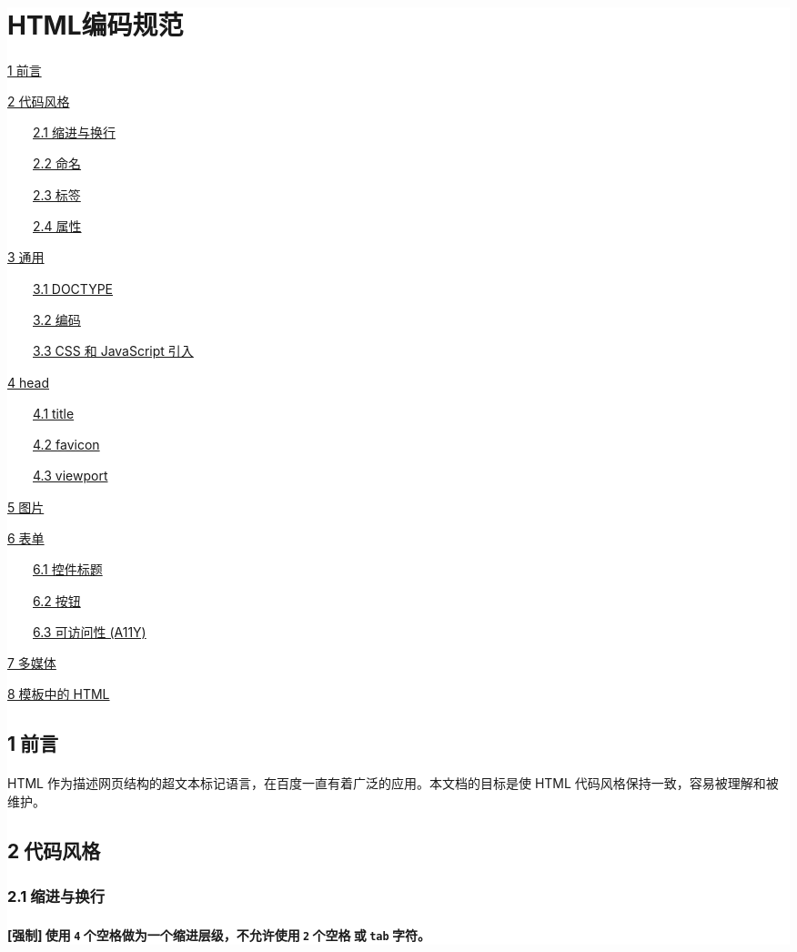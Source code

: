 # HTML编码规范

[1 前言](#user-content-1-%E5%89%8D%E8%A8%80)

[2 代码风格](#user-content-2-%E4%BB%A3%E7%A0%81%E9%A3%8E%E6%A0%BC)

　　[2.1 缩进与换行](#user-content-21-%E7%BC%A9%E8%BF%9B%E4%B8%8E%E6%8D%A2%E8%A1%8C)

　　[2.2 命名](#user-content-22-%E5%91%BD%E5%90%8D)

　　[2.3 标签](#user-content-23-%E6%A0%87%E7%AD%BE)

　　[2.4 属性](#user-content-24-%E5%B1%9E%E6%80%A7)

[3 通用](#user-content-3-%E9%80%9A%E7%94%A8)

　　[3.1 DOCTYPE](#user-content-31-doctype)

　　[3.2 编码](#user-content-32-%E7%BC%96%E7%A0%81)

　　[3.3 CSS 和 JavaScript 引入](#user-content-33-css-%E5%92%8C-javascript-%E5%BC%95%E5%85%A5)

[4 head](#user-content-4-head)

　　[4.1 title](#user-content-41-title)

　　[4.2 favicon](#user-content-42-favicon)

　　[4.3 viewport](#user-content-43-viewport)

[5 图片](#user-content-5-%E5%9B%BE%E7%89%87)

[6 表单](#user-content-6-%E8%A1%A8%E5%8D%95)

　　[6.1 控件标题](#user-content-61-%E6%8E%A7%E4%BB%B6%E6%A0%87%E9%A2%98)

　　[6.2 按钮](#user-content-62-%E6%8C%89%E9%92%AE)

　　[6.3 可访问性 (A11Y)](#user-content-63-%E5%8F%AF%E8%AE%BF%E9%97%AE%E6%80%A7-a11y)

[7 多媒体](#user-content-7-%E5%A4%9A%E5%AA%92%E4%BD%93)

[8 模板中的 HTML](#user-content-8-%E6%A8%A1%E6%9D%BF%E4%B8%AD%E7%9A%84-html)





## 1 前言


HTML 作为描述网页结构的超文本标记语言，在百度一直有着广泛的应用。本文档的目标是使 HTML 代码风格保持一致，容易被理解和被维护。




## 2 代码风格


### 2.1 缩进与换行


#### [强制] 使用 `4` 个空格做为一个缩进层级，不允许使用 `2` 个空格 或 `tab` 字符。
